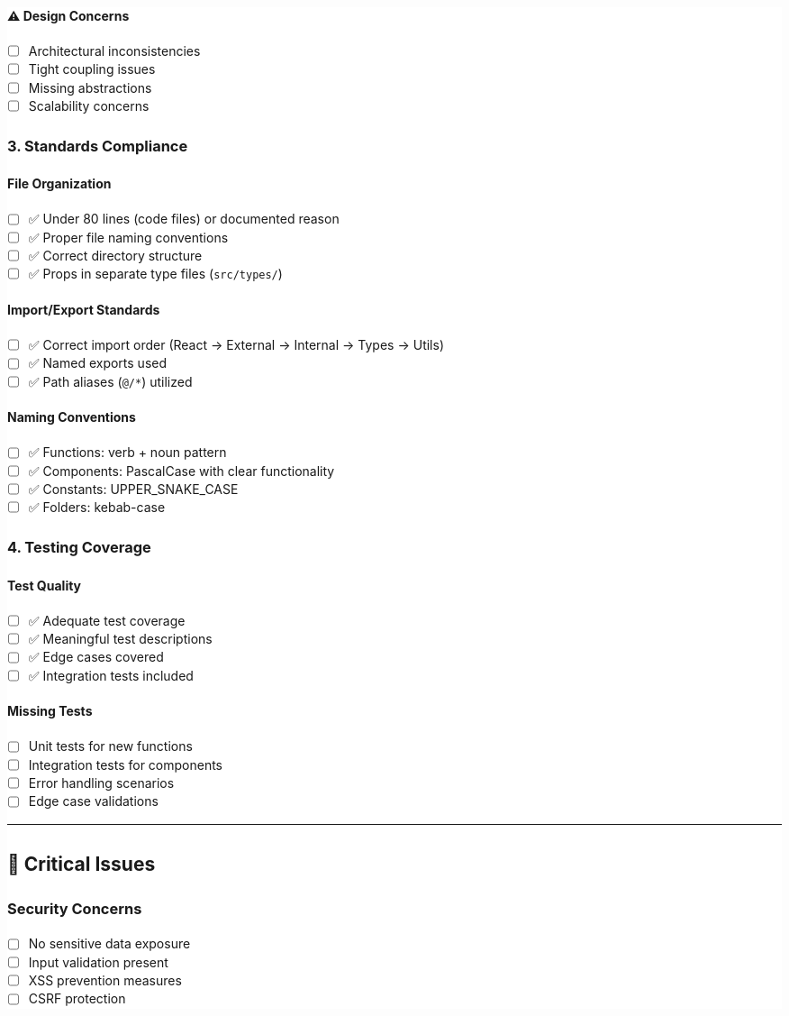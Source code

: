 #### ⚠️ Design Concerns

- [ ] Architectural inconsistencies
- [ ] Tight coupling issues
- [ ] Missing abstractions
- [ ] Scalability concerns

### 3. Standards Compliance

#### File Organization

- [ ] ✅ Under 80 lines (code files) or documented reason
- [ ] ✅ Proper file naming conventions
- [ ] ✅ Correct directory structure
- [ ] ✅ Props in separate type files (`src/types/`)

#### Import/Export Standards

- [ ] ✅ Correct import order (React → External → Internal → Types → Utils)
- [ ] ✅ Named exports used
- [ ] ✅ Path aliases (`@/*`) utilized

#### Naming Conventions

- [ ] ✅ Functions: verb + noun pattern
- [ ] ✅ Components: PascalCase with clear functionality
- [ ] ✅ Constants: UPPER_SNAKE_CASE
- [ ] ✅ Folders: kebab-case

### 4. Testing Coverage

#### Test Quality

- [ ] ✅ Adequate test coverage
- [ ] ✅ Meaningful test descriptions
- [ ] ✅ Edge cases covered
- [ ] ✅ Integration tests included

#### Missing Tests

- [ ] Unit tests for new functions
- [ ] Integration tests for components
- [ ] Error handling scenarios
- [ ] Edge case validations

---

## 🚨 Critical Issues

### Security Concerns

- [ ] No sensitive data exposure
- [ ] Input validation present
- [ ] XSS prevention measures
- [ ] CSRF protection

